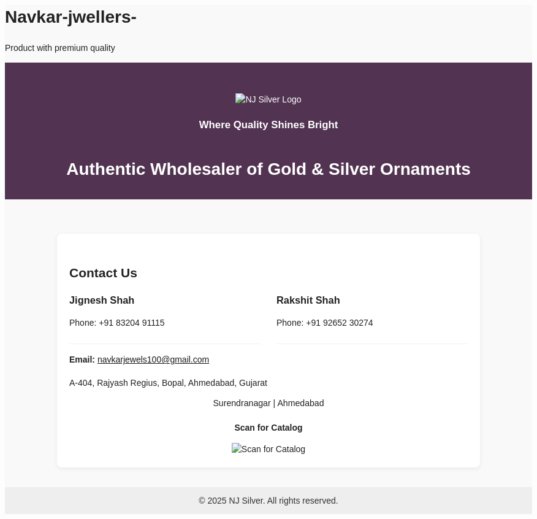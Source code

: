 # Navkar-jwellers-
Product with premium quality 
<!DOCTYPE html>
<html lang="en">
<head>
  <meta charset="UTF-8">
  <title>NJ Silver - Authentic Wholesaler of Gold & Silver Ornaments</title>
  <meta name="viewport" content="width=device-width, initial-scale=1.0">
  <style>
    body { font-family: Arial, sans-serif; margin: 0; padding: 0; background: #f9f9f9; color: #222; }
    header { background: #523452; color: #fff; padding: 30px 20px 10px 20px; text-align: center; }
    .logo { margin: 20px auto; max-width: 160px; }
    .tagline { font-size: 1.2em; margin-bottom: 10px; font-weight: bold; }
    section { background: #fff; margin: 20px auto; padding: 20px; max-width: 650px; border-radius: 8px; box-shadow: 0 2px 6px rgba(100,80,120,0.1); }
    .contacts { display: flex; flex-wrap: wrap; justify-content: space-between; }
    .contact-card { width: 48%; margin-bottom: 15px; border-bottom: 1px solid #eee; padding-bottom: 10px; }
    .contact-card h3 { margin: 0 0 2px 0; font-weight: bold; }
    .qr-section { text-align: center; margin-top: 20px; }
    .qr-img { width: 125px; height: auto; }
    address { font-style: normal; line-height: 1.8; margin-top: 15px; }
    .city-list { text-align: center; font-size: 1.01em; margin-top: 10px; }
    footer { background: #eee; color: #333; padding: 12px; text-align: center; margin-top: 32px; }
  </style>
</head>
<body>
  <header>
    <img src="NJ_logo.png" alt="NJ Silver Logo" class="logo"/>
    <div class="tagline">Where Quality Shines Bright</div>
    <h1>Authentic Wholesaler of Gold & Silver Ornaments</h1>
  </header>
  <section>
    <h2>Contact Us</h2>
    <div class="contacts">
      <div class="contact-card">
        <h3>Jignesh Shah</h3>
        <p>Phone: +91 83204 91115</p>
      </div>
      <div class="contact-card">
        <h3>Rakshit Shah</h3>
        <p>Phone: +91 92652 30274</p>
      </div>
    </div>
    <div>
      <strong>Email:</strong> <a href="mailto:navkarjewels100@gmail.com">navkarjewels100@gmail.com</a>
    </div>
    <address>
      A-404, Rajyash Regius, Bopal, Ahmedabad, Gujarat
    </address>
    <div class="city-list">
      Surendranagar | Ahmedabad
    </div>
    <div class="qr-section">
      <p><strong>Scan for Catalog</strong></p>
      <img src="catalog_qr.png" alt="Scan for Catalog" class="qr-img"/>
    </div>
  </section>
  <footer>
    &copy; 2025 NJ Silver. All rights reserved.
  </footer>